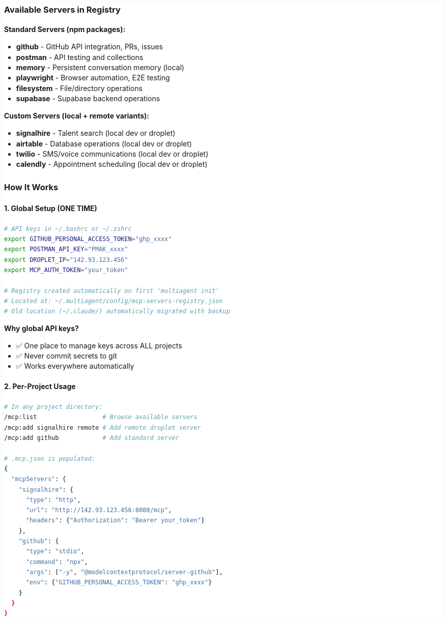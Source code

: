 ### Available Servers in Registry

**Standard Servers (npm packages):**
- **github** - GitHub API integration, PRs, issues
- **postman** - API testing and collections
- **memory** - Persistent conversation memory (local)
- **playwright** - Browser automation, E2E testing
- **filesystem** - File/directory operations
- **supabase** - Supabase backend operations

**Custom Servers (local + remote variants):**
- **signalhire** - Talent search (local dev or droplet)
- **airtable** - Database operations (local dev or droplet)
- **twilio** - SMS/voice communications (local dev or droplet)
- **calendly** - Appointment scheduling (local dev or droplet)

### How It Works

#### 1. Global Setup (ONE TIME)
```bash
# API keys in ~/.bashrc or ~/.zshrc
export GITHUB_PERSONAL_ACCESS_TOKEN="ghp_xxxx"
export POSTMAN_API_KEY="PMAK_xxxx"
export DROPLET_IP="142.93.123.456"
export MCP_AUTH_TOKEN="your_token"

# Registry created automatically on first 'multiagent init'
# Located at: ~/.multiagent/config/mcp-servers-registry.json
# Old location (~/.claude/) automatically migrated with backup
```

**Why global API keys?**
- ✅ One place to manage keys across ALL projects
- ✅ Never commit secrets to git
- ✅ Works everywhere automatically

#### 2. Per-Project Usage
```bash
# In any project directory:
/mcp:list                  # Browse available servers
/mcp:add signalhire remote # Add remote droplet server
/mcp:add github            # Add standard server

# .mcp.json is populated:
{
  "mcpServers": {
    "signalhire": {
      "type": "http",
      "url": "http://142.93.123.456:8080/mcp",
      "headers": {"Authorization": "Bearer your_token"}
    },
    "github": {
      "type": "stdio",
      "command": "npx",
      "args": ["-y", "@modelcontextprotocol/server-github"],
      "env": {"GITHUB_PERSONAL_ACCESS_TOKEN": "ghp_xxxx"}
    }
  }
}
```
